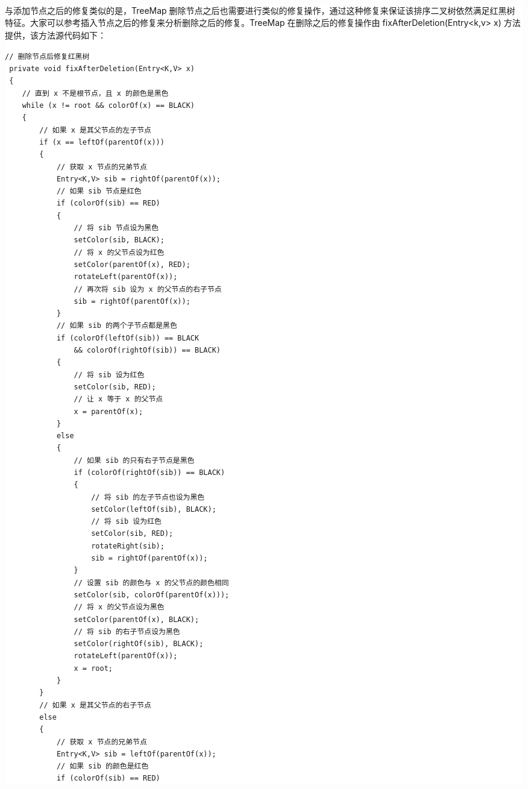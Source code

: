 与添加节点之后的修复类似的是，TreeMap 删除节点之后也需要进行类似的修复操作，通过这种修复来保证该排序二叉树依然满足红黑树特征。大家可以参考插入节点之后的修复来分析删除之后的修复。TreeMap 在删除之后的修复操作由 fixAfterDeletion(Entry<k,v> x) 方法提供，该方法源代码如下：

```
// 删除节点后修复红黑树
 private void fixAfterDeletion(Entry<K,V> x)
 {
    // 直到 x 不是根节点，且 x 的颜色是黑色
    while (x != root && colorOf(x) == BLACK)
    {
        // 如果 x 是其父节点的左子节点
        if (x == leftOf(parentOf(x)))
        {
            // 获取 x 节点的兄弟节点
            Entry<K,V> sib = rightOf(parentOf(x));
            // 如果 sib 节点是红色
            if (colorOf(sib) == RED)
            {
                // 将 sib 节点设为黑色
                setColor(sib, BLACK);
                // 将 x 的父节点设为红色
                setColor(parentOf(x), RED);
                rotateLeft(parentOf(x));
                // 再次将 sib 设为 x 的父节点的右子节点
                sib = rightOf(parentOf(x));
            }
            // 如果 sib 的两个子节点都是黑色
            if (colorOf(leftOf(sib)) == BLACK
                && colorOf(rightOf(sib)) == BLACK)
            {
                // 将 sib 设为红色
                setColor(sib, RED);
                // 让 x 等于 x 的父节点
                x = parentOf(x);
            }
            else
            {
                // 如果 sib 的只有右子节点是黑色
                if (colorOf(rightOf(sib)) == BLACK)
                {
                    // 将 sib 的左子节点也设为黑色
                    setColor(leftOf(sib), BLACK);
                    // 将 sib 设为红色
                    setColor(sib, RED);
                    rotateRight(sib);
                    sib = rightOf(parentOf(x));
                }
                // 设置 sib 的颜色与 x 的父节点的颜色相同
                setColor(sib, colorOf(parentOf(x)));
                // 将 x 的父节点设为黑色
                setColor(parentOf(x), BLACK);
                // 将 sib 的右子节点设为黑色
                setColor(rightOf(sib), BLACK);
                rotateLeft(parentOf(x));
                x = root;
            }
        }
        // 如果 x 是其父节点的右子节点
        else
        {
            // 获取 x 节点的兄弟节点
            Entry<K,V> sib = leftOf(parentOf(x));
            // 如果 sib 的颜色是红色
            if (colorOf(sib) == RED)
```